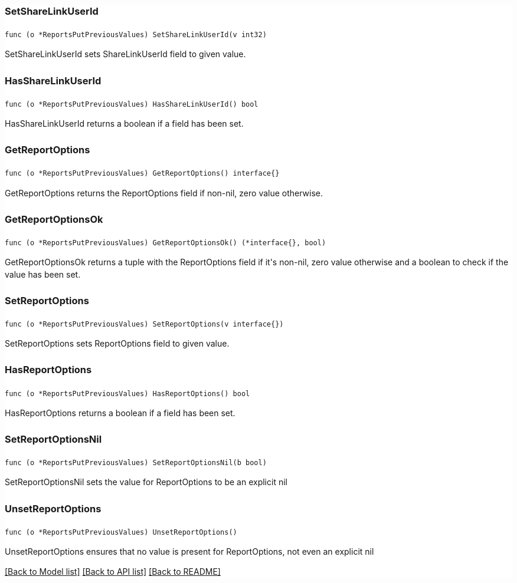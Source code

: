 ### SetShareLinkUserId

`func (o *ReportsPutPreviousValues) SetShareLinkUserId(v int32)`

SetShareLinkUserId sets ShareLinkUserId field to given value.

### HasShareLinkUserId

`func (o *ReportsPutPreviousValues) HasShareLinkUserId() bool`

HasShareLinkUserId returns a boolean if a field has been set.

### GetReportOptions

`func (o *ReportsPutPreviousValues) GetReportOptions() interface{}`

GetReportOptions returns the ReportOptions field if non-nil, zero value otherwise.

### GetReportOptionsOk

`func (o *ReportsPutPreviousValues) GetReportOptionsOk() (*interface{}, bool)`

GetReportOptionsOk returns a tuple with the ReportOptions field if it's non-nil, zero value otherwise
and a boolean to check if the value has been set.

### SetReportOptions

`func (o *ReportsPutPreviousValues) SetReportOptions(v interface{})`

SetReportOptions sets ReportOptions field to given value.

### HasReportOptions

`func (o *ReportsPutPreviousValues) HasReportOptions() bool`

HasReportOptions returns a boolean if a field has been set.

### SetReportOptionsNil

`func (o *ReportsPutPreviousValues) SetReportOptionsNil(b bool)`

 SetReportOptionsNil sets the value for ReportOptions to be an explicit nil

### UnsetReportOptions
`func (o *ReportsPutPreviousValues) UnsetReportOptions()`

UnsetReportOptions ensures that no value is present for ReportOptions, not even an explicit nil

[[Back to Model list]](../README.md#documentation-for-models) [[Back to API list]](../README.md#documentation-for-api-endpoints) [[Back to README]](../README.md)


